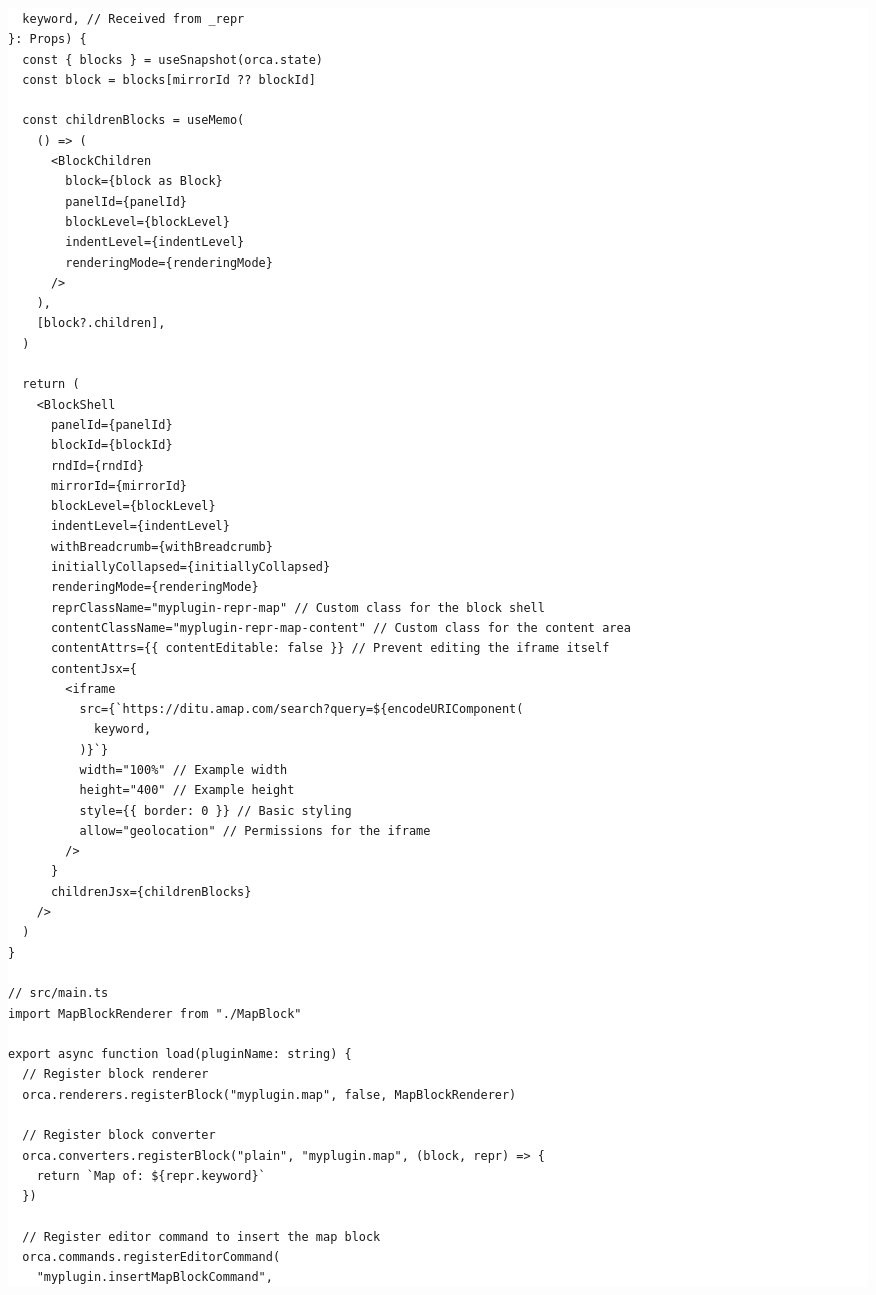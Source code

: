 ```tsx
  keyword, // Received from _repr
}: Props) {
  const { blocks } = useSnapshot(orca.state)
  const block = blocks[mirrorId ?? blockId]

  const childrenBlocks = useMemo(
    () => (
      <BlockChildren
        block={block as Block}
        panelId={panelId}
        blockLevel={blockLevel}
        indentLevel={indentLevel}
        renderingMode={renderingMode}
      />
    ),
    [block?.children],
  )

  return (
    <BlockShell
      panelId={panelId}
      blockId={blockId}
      rndId={rndId}
      mirrorId={mirrorId}
      blockLevel={blockLevel}
      indentLevel={indentLevel}
      withBreadcrumb={withBreadcrumb}
      initiallyCollapsed={initiallyCollapsed}
      renderingMode={renderingMode}
      reprClassName="myplugin-repr-map" // Custom class for the block shell
      contentClassName="myplugin-repr-map-content" // Custom class for the content area
      contentAttrs={{ contentEditable: false }} // Prevent editing the iframe itself
      contentJsx={
        <iframe
          src={`https://ditu.amap.com/search?query=${encodeURIComponent(
            keyword,
          )}`}
          width="100%" // Example width
          height="400" // Example height
          style={{ border: 0 }} // Basic styling
          allow="geolocation" // Permissions for the iframe
        />
      }
      childrenJsx={childrenBlocks}
    />
  )
}

// src/main.ts
import MapBlockRenderer from "./MapBlock"

export async function load(pluginName: string) {
  // Register block renderer
  orca.renderers.registerBlock("myplugin.map", false, MapBlockRenderer)

  // Register block converter
  orca.converters.registerBlock("plain", "myplugin.map", (block, repr) => {
    return `Map of: ${repr.keyword}`
  })

  // Register editor command to insert the map block
  orca.commands.registerEditorCommand(
    "myplugin.insertMapBlockCommand",
```